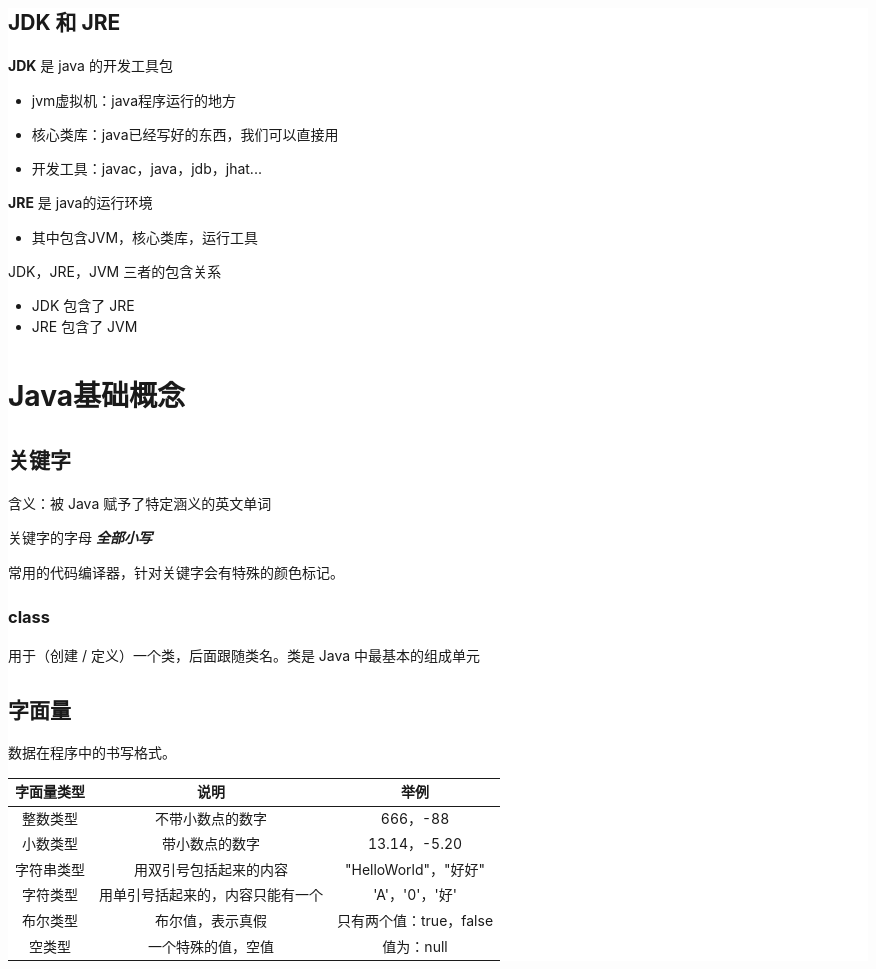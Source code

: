 



## JDK 和 JRE

**JDK** 是 java 的开发工具包

- jvm虚拟机：java程序运行的地方

- 核心类库：java已经写好的东西，我们可以直接用

- 开发工具：javac，java，jdb，jhat...



**JRE** 是 java的运行环境

- 其中包含JVM，核心类库，运行工具



JDK，JRE，JVM 三者的包含关系

- JDK 包含了 JRE
- JRE 包含了 JVM



# Java基础概念



## 关键字

含义：被 Java 赋予了特定涵义的英文单词

关键字的字母 ***全部小写***

常用的代码编译器，针对关键字会有特殊的颜色标记。



### class

用于（创建 / 定义）一个类，后面跟随类名。类是 Java 中最基本的组成单元





## 字面量

数据在程序中的书写格式。

| 字面量类型 |               说明               |          举例           |
| :--------: | :------------------------------: | :---------------------: |
|  整数类型  |         不带小数点的数字         |        666，-88         |
|  小数类型  |          带小数点的数字          |      13.14，-5.20       |
| 字符串类型 |      用双引号包括起来的内容      |  "HelloWorld"，"好好"   |
|  字符类型  | 用单引号括起来的，内容只能有一个 |     'A'，'0'，'好'      |
|  布尔类型  |         布尔值，表示真假         | 只有两个值：true，false |
|   空类型   |        一个特殊的值，空值        |       值为：null        |

